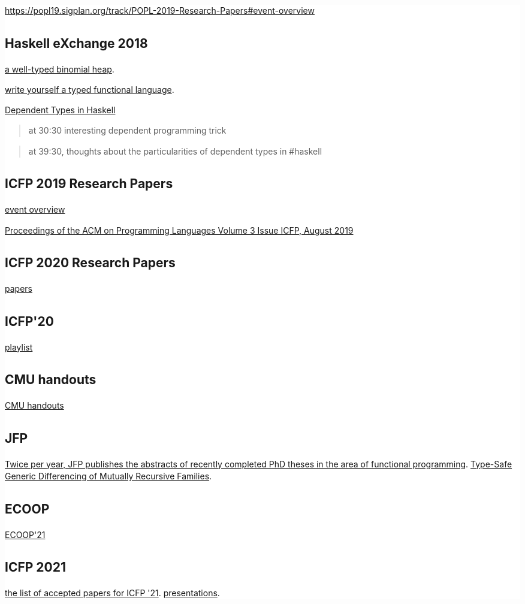 https://popl19.sigplan.org/track/POPL-2019-Research-Papers#event-overview

## Haskell eXchange 2018

[a well-typed binomial heap](https://skillsmatter.com/skillscasts/12386-a-well-typed-binomial-heap).

[write yourself a typed functional language](https://skillsmatter.com/skillscasts/12389-write-yourself-a-typed-functional-language).

[Dependent Types in Haskell](https://skillsmatter.com/skillscasts/12195-keynote-dependent-types-in-haskell)

> at 30:30 interesting dependent programming trick

> at 39:30, thoughts about the particularities of dependent types in #haskell

## ICFP 2019 Research Papers

[event overview](https://icfp19.sigplan.org/track/icfp-2019-papers#event-overview) 

[Proceedings of the ACM on Programming Languages Volume 3 Issue ICFP, August 2019](https://dl.acm.org/citation.cfm?id=3352468&preflayout=flat#prox)

## ICFP 2020 Research Papers

[papers](https://icfp20.sigplan.org/track/icfp-2020-papers#event-overview)

##  ICFP'20 

[playlist](https://www.youtube.com/watch?v=i9wgeX7e-nc&list=PLyrlk8Xaylp4fOgwO5RUTrpgSA_HRjDMW&index=3)

## CMU handouts

[CMU handouts](https://www.cs.cmu.edu/~fp/courses/comp-ded/handouts/)

## JFP

[Twice per year, JFP publishes the abstracts of recently completed PhD theses in the area of functional programming](https://www.cambridge.org/core/journals/journal-of-functional-programming/article/phd-abstracts/86D39E70D5D89E4C3E6D38434D10ADAC). [Type-Safe Generic Differencing of Mutually Recursive Families](https://twitter.com/etorreborre/status/1352915172311134211?s=03).

## ECOOP

[ECOOP'21](https://2021.ecoop.org/track/ecoop-2021-ecoop-research-papers#event-overview)

## ICFP 2021

[the list of accepted papers for ICFP '21](https://icfp21.sigplan.org/track/icfp-2021-papers#event-overview). [presentations](https://www.youtube.com/playlist?list=PLyrlk8Xaylp5ed_Yhg2oTdVhrtVohVaoa). 
